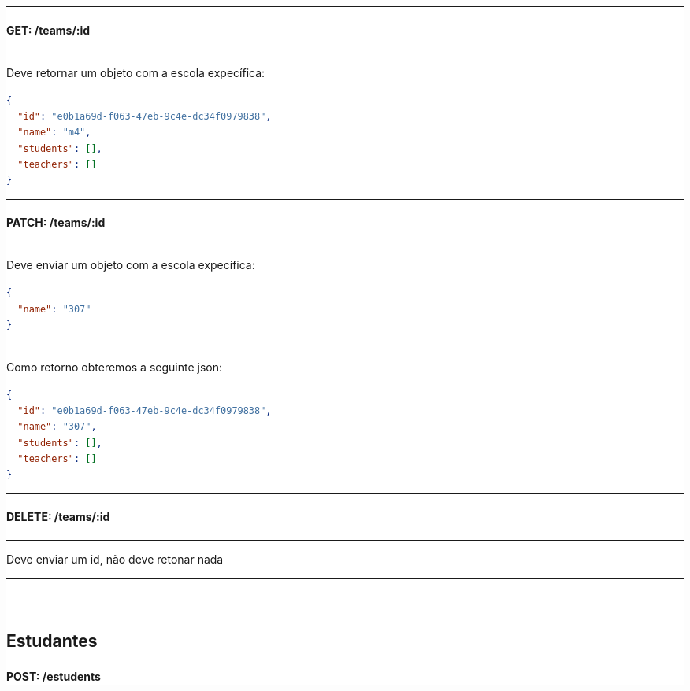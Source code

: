 <hr>

#### **GET: /teams/:id**

<hr>
Deve retornar um objeto com a escola expecífica:

```json
{
  "id": "e0b1a69d-f063-47eb-9c4e-dc34f0979838",
  "name": "m4",
  "students": [],
  "teachers": []
}
```

<hr>

#### **PATCH: /teams/:id**

<hr>

Deve enviar um objeto com a escola expecífica:

```json
{
  "name": "307"
}
```

<br>
Como retorno obteremos a seguinte json:

<br>

```json
{
  "id": "e0b1a69d-f063-47eb-9c4e-dc34f0979838",
  "name": "307",
  "students": [],
  "teachers": []
}
```

<hr>

#### **DELETE: /teams/:id**

<hr>
Deve enviar um id, não deve retonar nada

<br>
<hr>
<br>

## **Estudantes**

#### **POST: /estudents**
